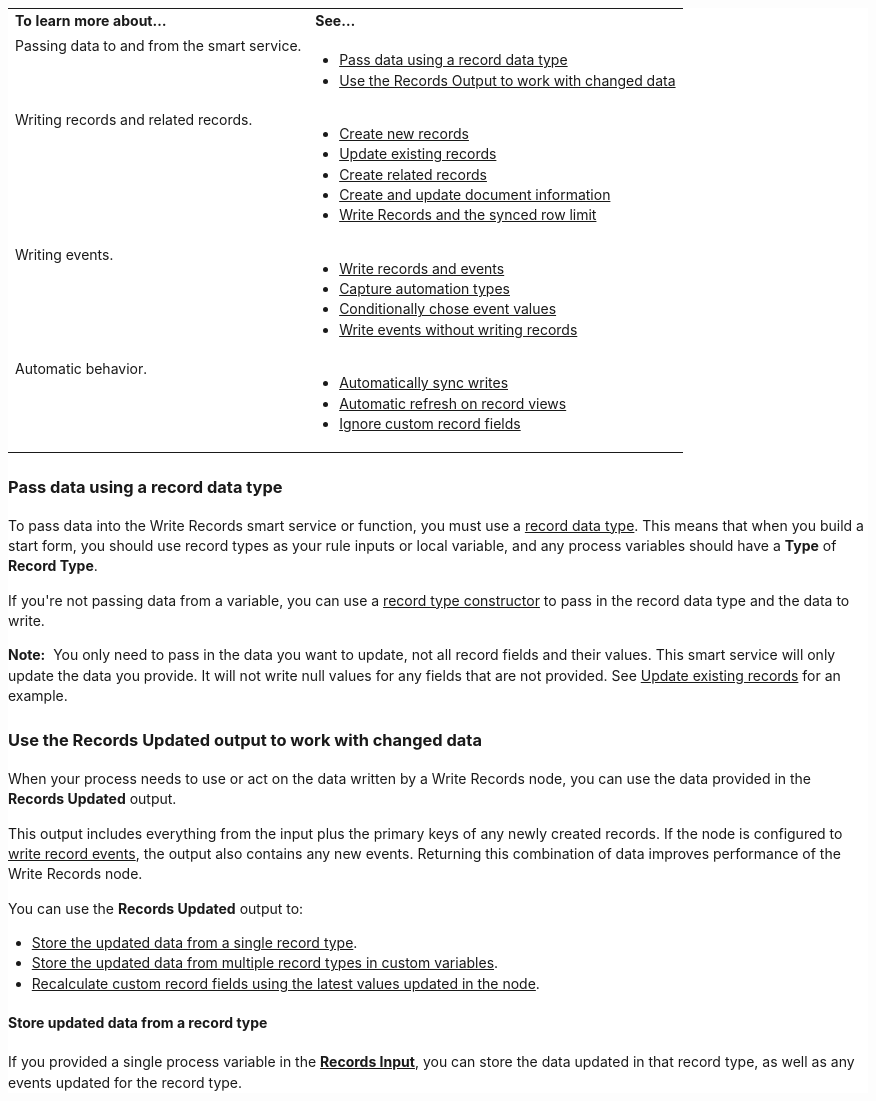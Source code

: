 <table class="appianTable"><tbody><tr><td><b>To learn more about…</b></td><td><b>See…</b></td></tr><tr><td>Passing data to and from the smart service.</td><td><ul><li><a href="#pass-data-using-a-record-data-type">Pass data using a record data type</a></li><li><a href="#use-the-records-updated-output-to-work-with-changed-data">Use the Records Output to work with changed data</a></li></ul></td></tr><tr><td>Writing records and related records.</td><td><ul><li><a href="#create-new-records">Create new records</a></li><li><a href="#update-existing-records">Update existing records</a></li><li><a href="#create-related-records">Create related records</a></li><li><a href="#create-and-update-document-information">Create and update document information</a></li><li><a href="#write-records-and-the-synced-row-limit">Write Records and the synced row limit</a></li></ul></td></tr><tr><td>Writing events.</td><td><ul><li><a href="#write-records-and-events">Write records and events</a></li><li><a href="#capture-automation-types">Capture automation types</a></li><li><a href="#conditionally-choose-event-values">Conditionally chose event values</a></li><li><a href="#write-events-without-writing-records">Write events without writing records</a></li></ul></td></tr><tr><td>Automatic behavior.</td><td><ul><li><a href="#automatically-sync-writes">Automatically sync writes</a></li><li><a href="#automatic-refresh-on-record-views">Automatic refresh on record views</a></li><li><a href="#ignore-custom-record-fields">Ignore custom record fields</a></li></ul></td></tr></tbody></table>

### Pass data using a record data type

To pass data into the Write Records smart service or function, you must use a [record data type](Appian_Data_Types.html#record-data-types). This means that when you build a start form, you should use record types as your rule inputs or local variable, and any process variables should have a **Type** of **Record Type**.

If you're not passing data from a variable, you can use a [record type constructor](reference-records.html#use-a-record-type-constructor) to pass in the record data type and the data to write.

**Note:**  You only need to pass in the data you want to update, not all record fields and their values. This smart service will only update the data you provide. It will not write null values for any fields that are not provided. See [Update existing records](#update-existing-records) for an example.

### Use the Records Updated output to work with changed data

When your process needs to use or act on the data written by a Write Records node, you can use the data provided in the **Records Updated** output.

This output includes everything from the input plus the primary keys of any newly created records. If the node is configured to [write record events](#setup-tab), the output also contains any new events. Returning this combination of data improves performance of the Write Records node.

You can use the **Records Updated** output to:

-   [Store the updated data from a single record type](#store-updated-data-from-a-record-type).
-   [Store the updated data from multiple record types in custom variables](#store-updated-data-from-multiple-record-types-in-custom-variables).
-   [Recalculate custom record fields using the latest values updated in the node](#recalculate-custom-record-fields-using-the-values-updated-in-the-node).

#### Store updated data from a record type

If you provided a single process variable in the [**Records Input**](#setup-tab), you can store the data updated in that record type, as well as any events updated for the record type.
